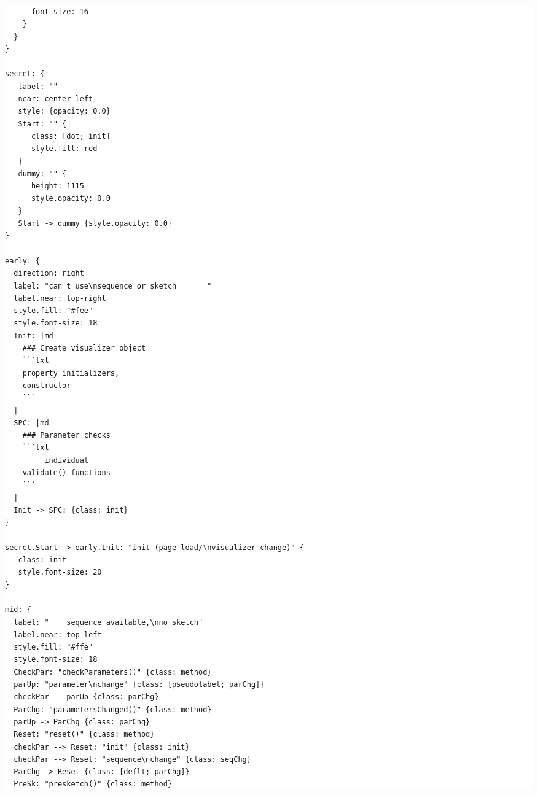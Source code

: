 ````d2 layout="elk"
      font-size: 16
    }
  }
}

secret: {
   label: ""
   near: center-left
   style: {opacity: 0.0}
   Start: "" {
      class: [dot; init]
      style.fill: red
   }
   dummy: "" {
      height: 1115
      style.opacity: 0.0
   }
   Start -> dummy {style.opacity: 0.0}
}

early: {
  direction: right
  label: "can't use\nsequence or sketch       "
  label.near: top-right
  style.fill: "#fee"
  style.font-size: 18
  Init: |md
    ### Create visualizer object
    ```txt
    property initializers,
    constructor
    ```
  |
  SPC: |md
    ### Parameter checks
    ```txt
         individual
    validate() functions
    ```
  |
  Init -> SPC: {class: init}
}

secret.Start -> early.Init: "init (page load/\nvisualizer change)" {
   class: init
   style.font-size: 20
}

mid: {
  label: "    sequence available,\nno sketch"
  label.near: top-left
  style.fill: "#ffe"
  style.font-size: 18
  CheckPar: "checkParameters()" {class: method}
  parUp: "parameter\nchange" {class: [pseudolabel; parChg]}
  checkPar -- parUp {class: parChg}
  ParChg: "parametersChanged()" {class: method}
  parUp -> ParChg {class: parChg}
  Reset: "reset()" {class: method}
  checkPar --> Reset: "init" {class: init}
  checkPar --> Reset: "sequence\nchange" {class: seqChg}
  ParChg -> Reset {class: [deflt; parChg]}
  PreSk: "presketch()" {class: method}
````
